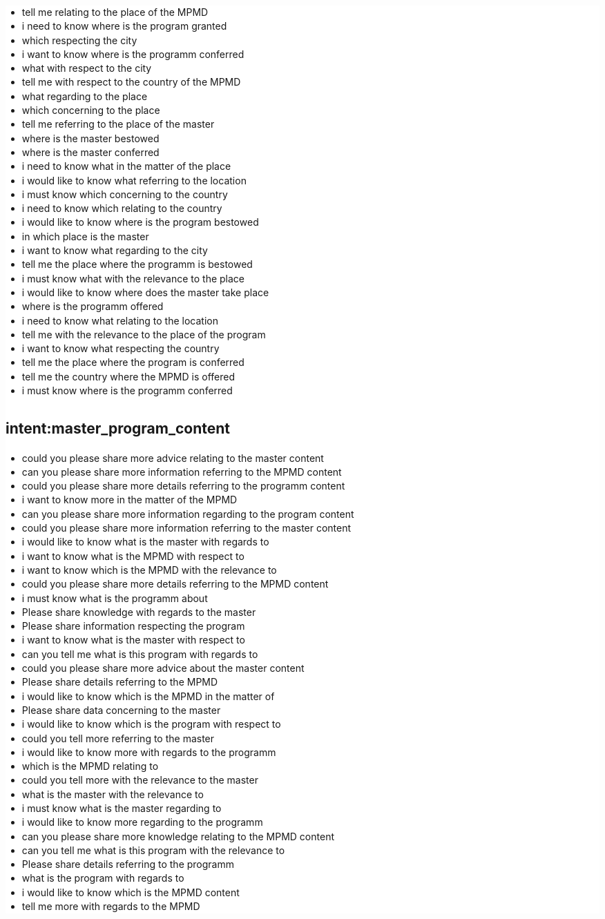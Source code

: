 - tell me relating to the place of the MPMD
- i need to know where is the program granted
- which respecting the city
- i want to know where is the programm conferred
- what with respect to the city
- tell me with respect to the country of the MPMD
- what regarding to the place
- which concerning to the place
- tell me referring to the place of the master
- where is the master bestowed
- where is the master conferred
- i need to know what in the matter of the place
- i would like to know what referring to the location
- i must know which concerning to the country
- i need to know which relating to the country
- i would like to know where is the program bestowed
- in which place is the master
- i want to know what regarding to the city
- tell me the place where the programm is bestowed
- i must know what with the relevance to the place
- i would like to know where does the master take place
- where is the programm offered
- i need to know what relating to the location
- tell me with the relevance to the place of the program
- i want to know what respecting the country
- tell me the place where the program is conferred
- tell me the country where the MPMD is offered
- i must know where is the programm conferred

## intent:master_program_content
- could you please share more advice relating to the master content
- can you please share more information referring to the MPMD content
- could you please share more details referring to the programm content
- i want to know more in the matter of the MPMD
- can you please share more information regarding to the program content
- could you please share more information referring to the master content
- i would like to know what is the master with regards to
- i want to know what is the MPMD with respect to
- i want to know which is the MPMD with the relevance to
- could you please share more details referring to the MPMD content
- i must know what is the programm about
- Please share knowledge with regards to the master
- Please share information respecting the program
- i want to know what is the master with respect to
- can you tell me what is this program with regards to
- could you please share more advice about the master content
- Please share details referring to the MPMD
- i would like to know which is the MPMD in the matter of
- Please share data concerning to the master
- i would like to know which is the program with respect to
- could you tell more referring to the master
- i would like to know more with regards to the programm
- which is the MPMD relating to
- could you tell more with the relevance to the master
- what is the master with the relevance to
- i must know what is the master regarding to
- i would like to know more regarding to the programm
- can you please share more knowledge relating to the MPMD content
- can you tell me what is this program with the relevance to
- Please share details referring to the programm
- what is the program with regards to
- i would like to know which is the MPMD content
- tell me more with regards to the MPMD